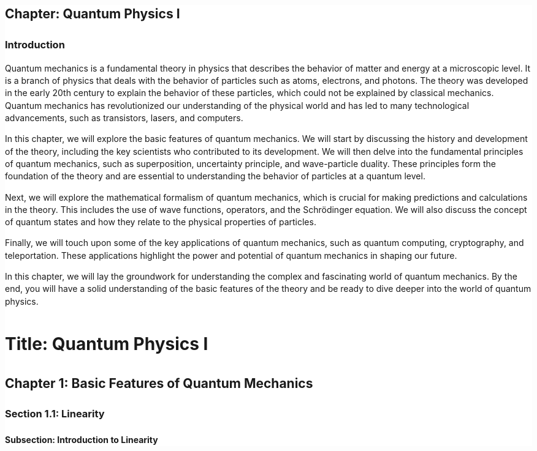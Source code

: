 

## Chapter: Quantum Physics I



### Introduction



Quantum mechanics is a fundamental theory in physics that describes the behavior of matter and energy at a microscopic level. It is a branch of physics that deals with the behavior of particles such as atoms, electrons, and photons. The theory was developed in the early 20th century to explain the behavior of these particles, which could not be explained by classical mechanics. Quantum mechanics has revolutionized our understanding of the physical world and has led to many technological advancements, such as transistors, lasers, and computers.



In this chapter, we will explore the basic features of quantum mechanics. We will start by discussing the history and development of the theory, including the key scientists who contributed to its development. We will then delve into the fundamental principles of quantum mechanics, such as superposition, uncertainty principle, and wave-particle duality. These principles form the foundation of the theory and are essential to understanding the behavior of particles at a quantum level.



Next, we will explore the mathematical formalism of quantum mechanics, which is crucial for making predictions and calculations in the theory. This includes the use of wave functions, operators, and the Schrödinger equation. We will also discuss the concept of quantum states and how they relate to the physical properties of particles.



Finally, we will touch upon some of the key applications of quantum mechanics, such as quantum computing, cryptography, and teleportation. These applications highlight the power and potential of quantum mechanics in shaping our future.



In this chapter, we will lay the groundwork for understanding the complex and fascinating world of quantum mechanics. By the end, you will have a solid understanding of the basic features of the theory and be ready to dive deeper into the world of quantum physics. 





# Title: Quantum Physics I



## Chapter 1: Basic Features of Quantum Mechanics



### Section 1.1: Linearity



#### Subsection: Introduction to Linearity
